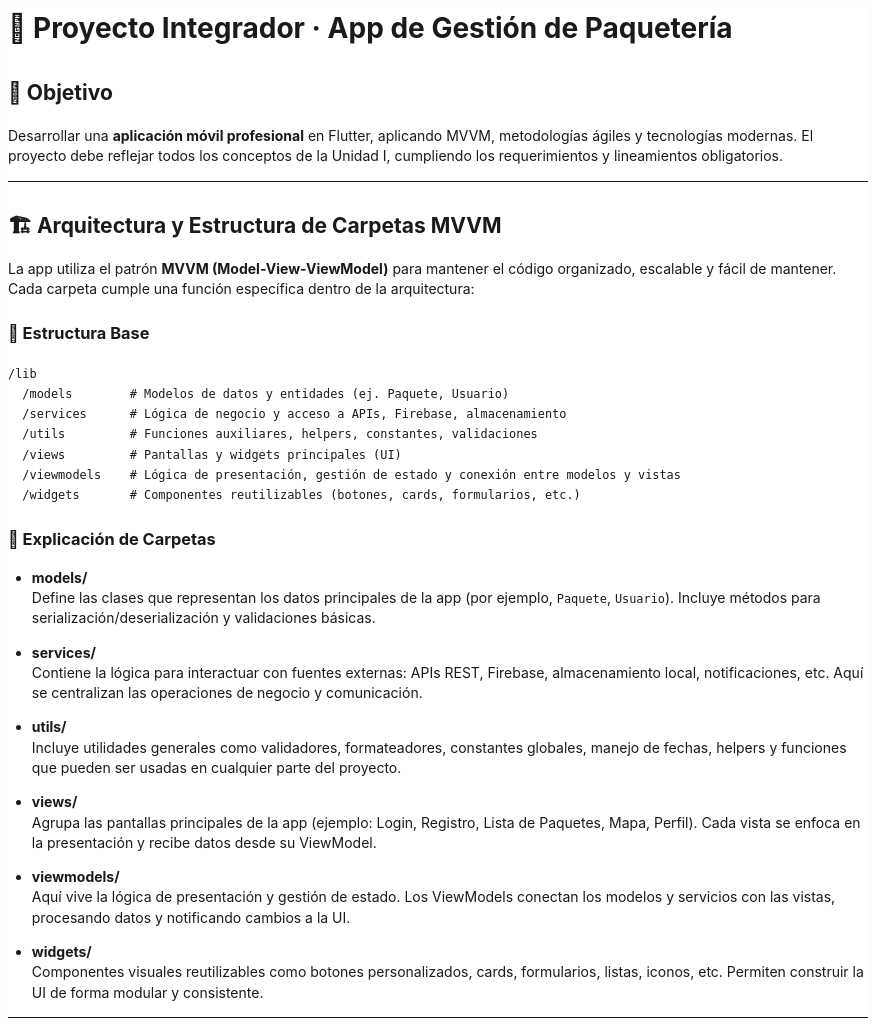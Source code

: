 # 📱 Proyecto Integrador · App de Gestión de Paquetería

## 🎯 Objetivo

Desarrollar una **aplicación móvil profesional** en Flutter, aplicando MVVM, metodologías ágiles y tecnologías modernas. El proyecto debe reflejar todos los conceptos de la Unidad I, cumpliendo los requerimientos y lineamientos obligatorios.

---

## 🏗️ Arquitectura y Estructura de Carpetas MVVM

La app utiliza el patrón **MVVM (Model-View-ViewModel)** para mantener el código organizado, escalable y fácil de mantener. Cada carpeta cumple una función específica dentro de la arquitectura:

### 📂 Estructura Base

```
/lib
  /models        # Modelos de datos y entidades (ej. Paquete, Usuario)
  /services      # Lógica de negocio y acceso a APIs, Firebase, almacenamiento
  /utils         # Funciones auxiliares, helpers, constantes, validaciones
  /views         # Pantallas y widgets principales (UI)
  /viewmodels    # Lógica de presentación, gestión de estado y conexión entre modelos y vistas
  /widgets       # Componentes reutilizables (botones, cards, formularios, etc.)
```

### 🧩 Explicación de Carpetas

- **models/**  
  Define las clases que representan los datos principales de la app (por ejemplo, `Paquete`, `Usuario`). Incluye métodos para serialización/deserialización y validaciones básicas.

- **services/**  
  Contiene la lógica para interactuar con fuentes externas: APIs REST, Firebase, almacenamiento local, notificaciones, etc. Aquí se centralizan las operaciones de negocio y comunicación.

- **utils/**  
  Incluye utilidades generales como validadores, formateadores, constantes globales, manejo de fechas, helpers y funciones que pueden ser usadas en cualquier parte del proyecto.

- **views/**  
  Agrupa las pantallas principales de la app (ejemplo: Login, Registro, Lista de Paquetes, Mapa, Perfil). Cada vista se enfoca en la presentación y recibe datos desde su ViewModel.

- **viewmodels/**  
  Aquí vive la lógica de presentación y gestión de estado. Los ViewModels conectan los modelos y servicios con las vistas, procesando datos y notificando cambios a la UI.

- **widgets/**  
  Componentes visuales reutilizables como botones personalizados, cards, formularios, listas, iconos, etc. Permiten construir la UI de forma modular y consistente.

---